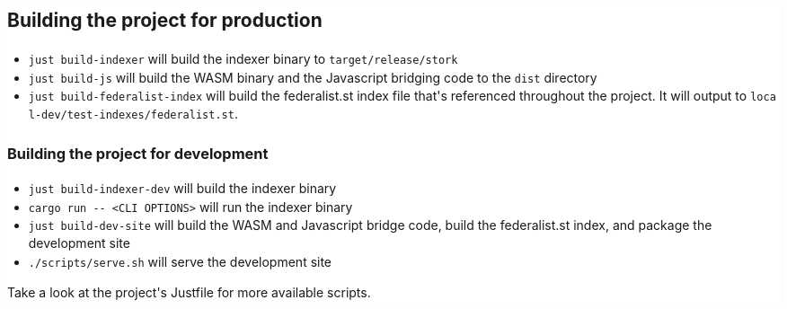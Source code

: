 ## Building the project for production

- `just build-indexer` will build the indexer binary to `target/release/stork`
- `just build-js` will build the WASM binary and the Javascript bridging code to the `dist` directory
- `just build-federalist-index` will build the federalist.st index file that's referenced throughout the project. It will output to `local-dev/test-indexes/federalist.st`.

### Building the project for development

- `just build-indexer-dev` will build the indexer binary
- `cargo run -- <CLI OPTIONS>` will run the indexer binary
- `just build-dev-site` will build the WASM and Javascript bridge code, build the federalist.st index, and package the development site
- `./scripts/serve.sh` will serve the development site

Take a look at the project's Justfile for more available scripts.
